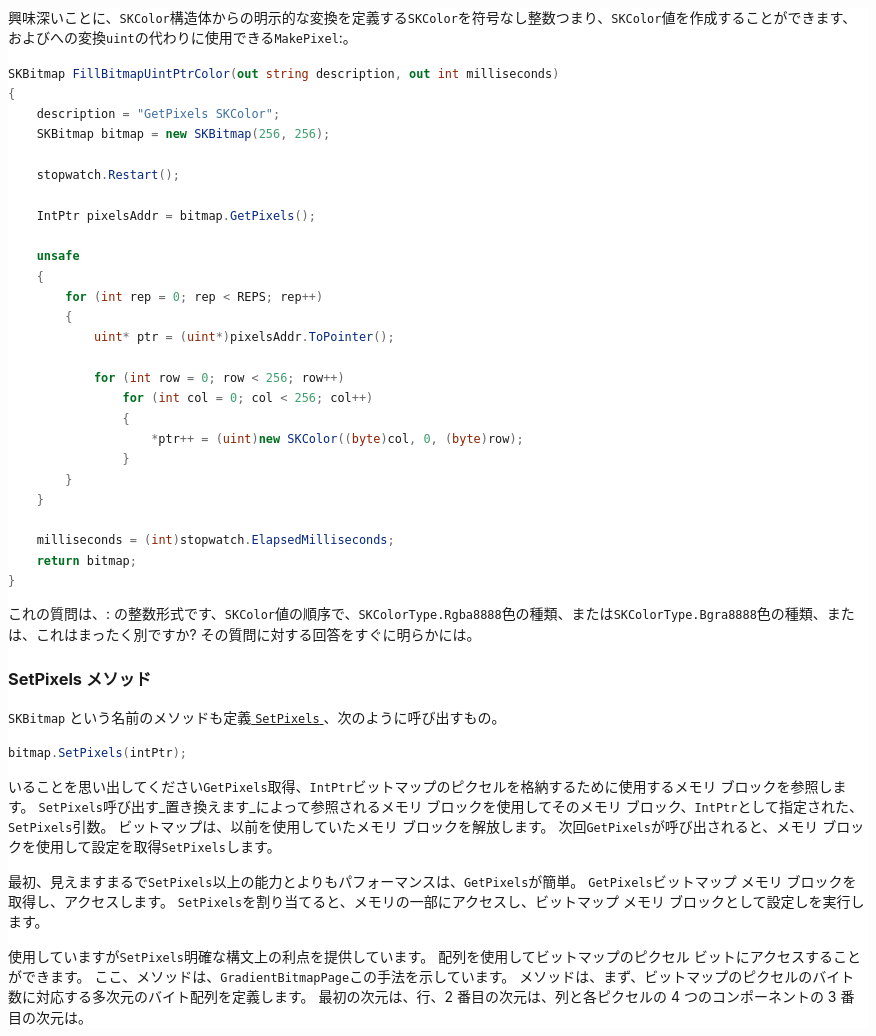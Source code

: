 興味深いことに、`SKColor`構造体からの明示的な変換を定義する`SKColor`を符号なし整数つまり、`SKColor`値を作成することができます、およびへの変換`uint`の代わりに使用できる`MakePixel`:。

```csharp
SKBitmap FillBitmapUintPtrColor(out string description, out int milliseconds)
{
    description = "GetPixels SKColor";
    SKBitmap bitmap = new SKBitmap(256, 256);

    stopwatch.Restart();

    IntPtr pixelsAddr = bitmap.GetPixels();

    unsafe
    {
        for (int rep = 0; rep < REPS; rep++)
        {
            uint* ptr = (uint*)pixelsAddr.ToPointer();

            for (int row = 0; row < 256; row++)
                for (int col = 0; col < 256; col++)
                {
                    *ptr++ = (uint)new SKColor((byte)col, 0, (byte)row);
                }
        }
    }

    milliseconds = (int)stopwatch.ElapsedMilliseconds;
    return bitmap;
}
```

これの質問は、: の整数形式です、`SKColor`値の順序で、`SKColorType.Rgba8888`色の種類、または`SKColorType.Bgra8888`色の種類、または、これはまったく別ですか? その質問に対する回答をすぐに明らかには。

### <a name="the-setpixels-method"></a>SetPixels メソッド

`SKBitmap` という名前のメソッドも定義[ `SetPixels` ](xref:SkiaSharp.SKBitmap.SetPixels(System.IntPtr))、次のように呼び出すもの。

```csharp
bitmap.SetPixels(intPtr);
```

いることを思い出してください`GetPixels`取得、`IntPtr`ビットマップのピクセルを格納するために使用するメモリ ブロックを参照します。 `SetPixels`呼び出す_置き換えます_によって参照されるメモリ ブロックを使用してそのメモリ ブロック、`IntPtr`として指定された、`SetPixels`引数。 ビットマップは、以前を使用していたメモリ ブロックを解放します。 次回`GetPixels`が呼び出されると、メモリ ブロックを使用して設定を取得`SetPixels`します。

最初、見えますまるで`SetPixels`以上の能力とよりもパフォーマンスは、`GetPixels`が簡単。 `GetPixels`ビットマップ メモリ ブロックを取得し、アクセスします。 `SetPixels`を割り当てると、メモリの一部にアクセスし、ビットマップ メモリ ブロックとして設定しを実行します。

使用していますが`SetPixels`明確な構文上の利点を提供しています。 配列を使用してビットマップのピクセル ビットにアクセスすることができます。 ここ、メソッドは、`GradientBitmapPage`この手法を示しています。 メソッドは、まず、ビットマップのピクセルのバイト数に対応する多次元のバイト配列を定義します。 最初の次元は、行、2 番目の次元は、列と各ピクセルの 4 つのコンポーネントの 3 番目の次元は。
